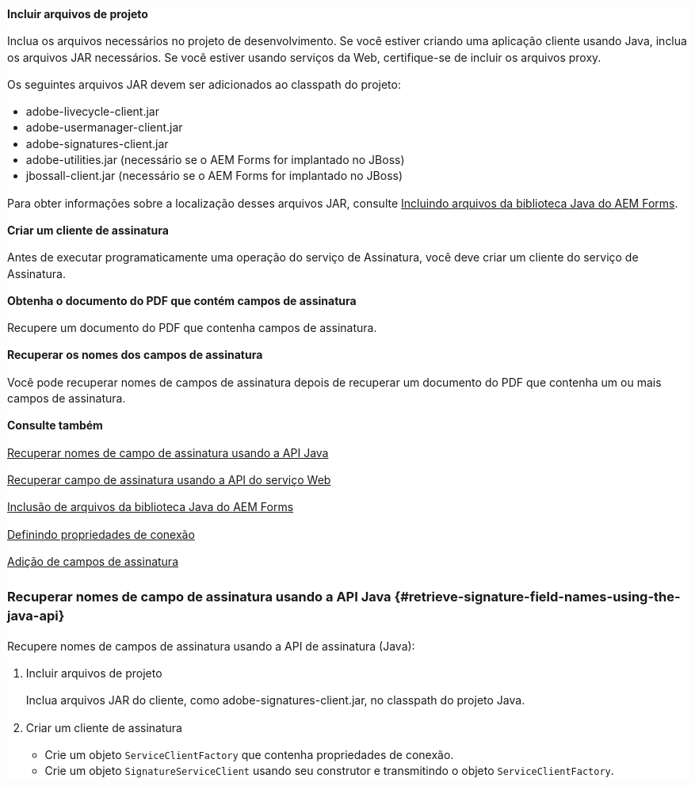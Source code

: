 **Incluir arquivos de projeto**

Inclua os arquivos necessários no projeto de desenvolvimento. Se você estiver criando uma aplicação cliente usando Java, inclua os arquivos JAR necessários. Se você estiver usando serviços da Web, certifique-se de incluir os arquivos proxy.

Os seguintes arquivos JAR devem ser adicionados ao classpath do projeto:

* adobe-livecycle-client.jar
* adobe-usermanager-client.jar
* adobe-signatures-client.jar
* adobe-utilities.jar (necessário se o AEM Forms for implantado no JBoss)
* jbossall-client.jar (necessário se o AEM Forms for implantado no JBoss)

Para obter informações sobre a localização desses arquivos JAR, consulte [Incluindo arquivos da biblioteca Java do AEM Forms](/help/forms/developing/invoking-aem-forms-using-java.md#including-aem-forms-java-library-files).

**Criar um cliente de assinatura**

Antes de executar programaticamente uma operação do serviço de Assinatura, você deve criar um cliente do serviço de Assinatura.

**Obtenha o documento do PDF que contém campos de assinatura**

Recupere um documento do PDF que contenha campos de assinatura.

**Recuperar os nomes dos campos de assinatura**

Você pode recuperar nomes de campos de assinatura depois de recuperar um documento do PDF que contenha um ou mais campos de assinatura.

**Consulte também**

[Recuperar nomes de campo de assinatura usando a API Java](digitally-signing-certifying-documents.md#retrieve-signature-field-names-using-the-java-api)

[Recuperar campo de assinatura usando a API do serviço Web](digitally-signing-certifying-documents.md#retrieve-signature-field-using-the-web-service-api)

[Inclusão de arquivos da biblioteca Java do AEM Forms](/help/forms/developing/invoking-aem-forms-using-java.md#including-aem-forms-java-library-files)

[Definindo propriedades de conexão](/help/forms/developing/invoking-aem-forms-using-java.md#setting-connection-properties)

[Adição de campos de assinatura](digitally-signing-certifying-documents.md#adding-signature-fields)

### Recuperar nomes de campo de assinatura usando a API Java {#retrieve-signature-field-names-using-the-java-api}

Recupere nomes de campos de assinatura usando a API de assinatura (Java):

1. Incluir arquivos de projeto

   Inclua arquivos JAR do cliente, como adobe-signatures-client.jar, no classpath do projeto Java.

1. Criar um cliente de assinatura

   * Crie um objeto `ServiceClientFactory` que contenha propriedades de conexão.
   * Crie um objeto `SignatureServiceClient` usando seu construtor e transmitindo o objeto `ServiceClientFactory`.
